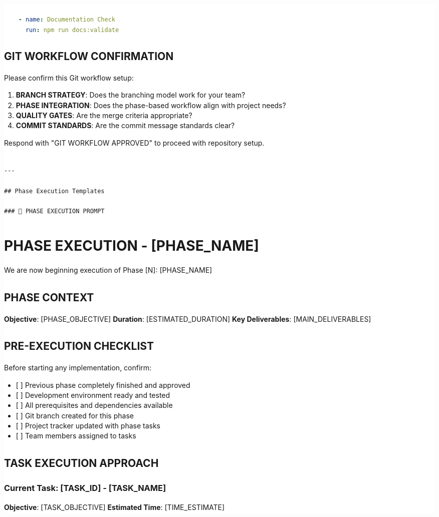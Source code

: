 ```yaml
      
    - name: Documentation Check
      run: npm run docs:validate
```

## GIT WORKFLOW CONFIRMATION

Please confirm this Git workflow setup:

1. **BRANCH STRATEGY**: Does the branching model work for your team?
2. **PHASE INTEGRATION**: Does the phase-based workflow align with project needs?
3. **QUALITY GATES**: Are the merge criteria appropriate?
4. **COMMIT STANDARDS**: Are the commit message standards clear?

Respond with "GIT WORKFLOW APPROVED" to proceed with repository setup.

```

---

## Phase Execution Templates

### 🚀 PHASE EXECUTION PROMPT
```

# PHASE EXECUTION - \[PHASE\_NAME]

We are now beginning execution of Phase \[N]: \[PHASE\_NAME]

## PHASE CONTEXT

**Objective**: \[PHASE\_OBJECTIVE] **Duration**: \[ESTIMATED\_DURATION] **Key Deliverables**: \[MAIN\_DELIVERABLES]

## PRE-EXECUTION CHECKLIST

Before starting any implementation, confirm:

* \[ ] Previous phase completely finished and approved
* \[ ] Development environment ready and tested
* \[ ] All prerequisites and dependencies available
* \[ ] Git branch created for this phase
* \[ ] Project tracker updated with phase tasks
* \[ ] Team members assigned to tasks

## TASK EXECUTION APPROACH

### Current Task: \[TASK\_ID] - \[TASK\_NAME]

**Objective**: \[TASK\_OBJECTIVE] **Estimated Time**: \[TIME\_ESTIMATE]
